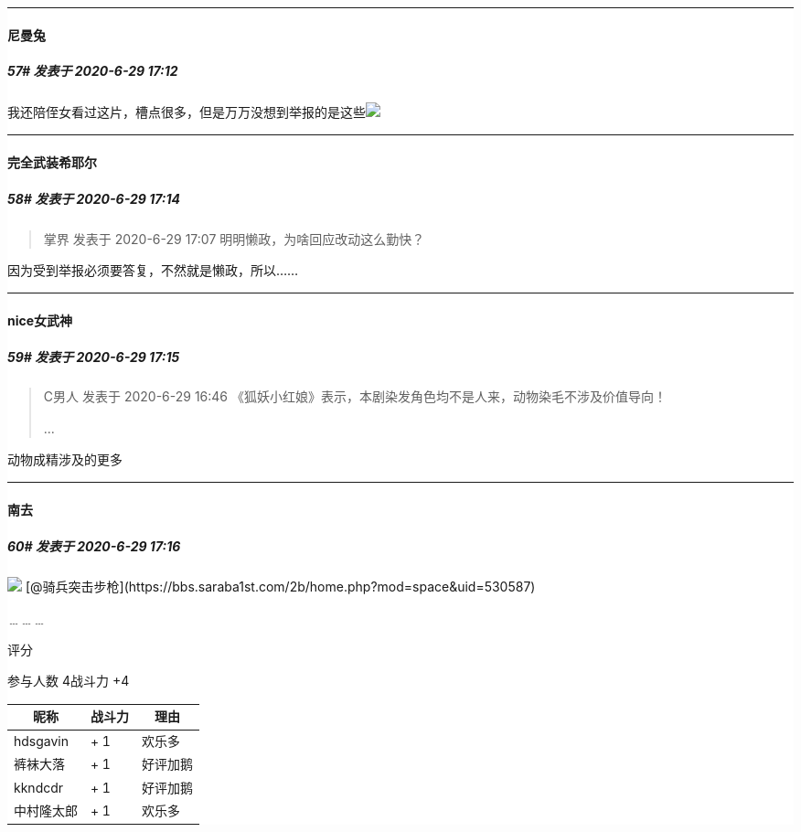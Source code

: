 
-----

####  尼曼兔  
##### 57#       发表于 2020-6-29 17:12


我还陪侄女看过这片，槽点很多，但是万万没想到举报的是这些<img src="https://static.saraba1st.com/image/smiley/face2017/105.png" referrerpolicy="no-referrer">


-----

####  完全武装希耶尔  
##### 58#       发表于 2020-6-29 17:14


<blockquote>掌界 发表于 2020-6-29 17:07
明明懒政，为啥回应改动这么勤快？</blockquote>
因为受到举报必须要答复，不然就是懒政，所以……


-----

####  nice女武神  
##### 59#       发表于 2020-6-29 17:15


<blockquote>C男人 发表于 2020-6-29 16:46
《狐妖小红娘》表示，本剧染发角色均不是人来，动物染毛不涉及价值导向！  


 ...</blockquote>
动物成精涉及的更多


-----

####  南去  
##### 60#       发表于 2020-6-29 17:16


<img src="https://p.sda1.dev/0/0161e2fa21376208d26a3186f8ae79dd/IMG_0D59319F3C68A7D71EB491A69DD9C57C.jpeg" referrerpolicy="no-referrer">
[@骑兵突击步枪](https://bbs.saraba1st.com/2b/home.php?mod=space&amp;uid=530587)


﹍﹍﹍

评分


 参与人数 4战斗力 +4

|昵称|战斗力|理由|
|----|---|---|
| hdsgavin| + 1|欢乐多|
| 裤袜大落| + 1|好评加鹅|
| kkndcdr| + 1|好评加鹅|
| 中村隆太郎| + 1|欢乐多|
